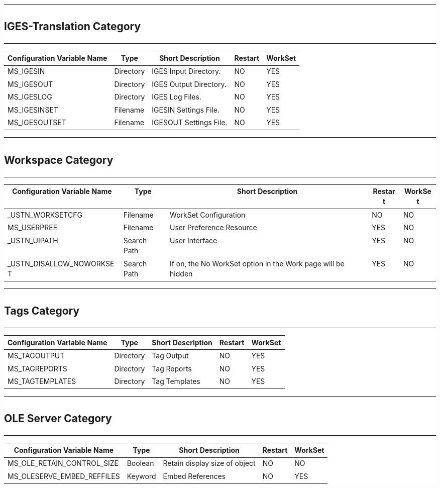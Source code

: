 --------------------------------------------------------------------------------------------------------------------------------------------------------
## IGES-Translation Category
--------------------------------------------------------------------------------------------------------------------------------------------------------
| Configuration Variable Name                      | Type           | Short Description                                       | Restart   | WorkSet    |
| ---						                       | ---            | ---                                                     | ---       | ---        |
| MS_IGESIN                                        | Directory      | IGES Input Directory.                                   | NO        | YES        |
| MS_IGESOUT                                       | Directory      | IGES Output Directory.                                  | NO        | YES        |
| MS_IGESLOG                                       | Directory      | IGES Log Files.                                         | NO        | YES        |
| MS_IGESINSET                                     | Filename       | IGESIN Settings File.                                   | NO        | YES        |
| MS_IGESOUTSET                                    | Filename       | IGESOUT Settings File.                                  | NO        | YES        |

--------------------------------------------------------------------------------------------------------------------------------------------------------
## Workspace Category
--------------------------------------------------------------------------------------------------------------------------------------------------------
| Configuration Variable Name                      | Type           | Short Description                                       | Restart   | WorkSet    |
| ---						                       | ---            | ---                                                     | ---       | ---        |
| _USTN_WORKSETCFG                                 | Filename       | WorkSet Configuration                                   | NO        | NO         |
| MS_USERPREF                                      | Filename       | User Preference Resource                                | YES       | NO         |
| _USTN_UIPATH                                     | Search Path    | User Interface                                          | YES       | NO         |
| _USTN_DISALLOW_NOWORKSET                         | Search Path    | If on, the No WorkSet option in the Work page will be hidden | YES       | NO         |

--------------------------------------------------------------------------------------------------------------------------------------------------------
## Tags Category
--------------------------------------------------------------------------------------------------------------------------------------------------------
| Configuration Variable Name                      | Type           | Short Description                                       | Restart   | WorkSet    |
| ---						                       | ---            | ---                                                     | ---       | ---        |
| MS_TAGOUTPUT                                     | Directory      | Tag Output                                              | NO        | YES        |
| MS_TAGREPORTS                                    | Directory      | Tag Reports                                             | NO        | YES        |
| MS_TAGTEMPLATES                                  | Directory      | Tag Templates                                           | NO        | YES        |

--------------------------------------------------------------------------------------------------------------------------------------------------------
## OLE Server Category
--------------------------------------------------------------------------------------------------------------------------------------------------------
| Configuration Variable Name                      | Type           | Short Description                                       | Restart   | WorkSet    |
| ---						                       | ---            | ---                                                     | ---       | ---        |
| MS_OLE_RETAIN_CONTROL_SIZE                       | Boolean        | Retain display size of object                           | NO        | NO         |
| MS_OLESERVE_EMBED_REFFILES                       | Keyword        | Embed References                                        | NO        | YES        |
